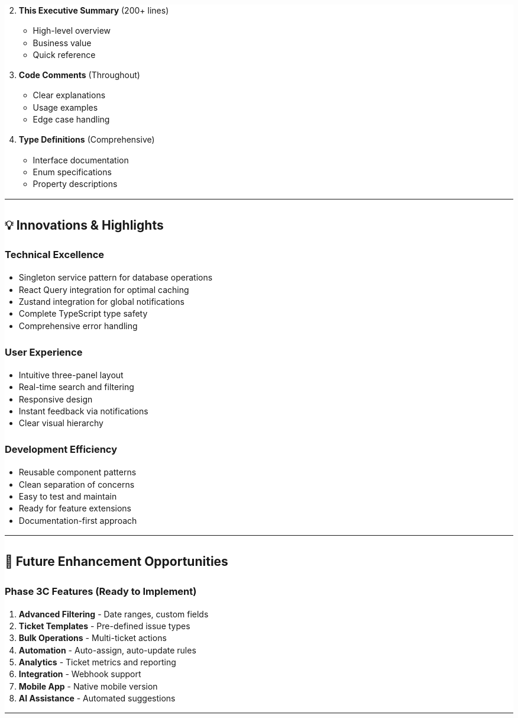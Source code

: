 2. **This Executive Summary** (200+ lines)
   - High-level overview
   - Business value
   - Quick reference

3. **Code Comments** (Throughout)
   - Clear explanations
   - Usage examples
   - Edge case handling

4. **Type Definitions** (Comprehensive)
   - Interface documentation
   - Enum specifications
   - Property descriptions

---

## 💡 Innovations & Highlights

### Technical Excellence
- Singleton service pattern for database operations
- React Query integration for optimal caching
- Zustand integration for global notifications
- Complete TypeScript type safety
- Comprehensive error handling

### User Experience
- Intuitive three-panel layout
- Real-time search and filtering
- Responsive design
- Instant feedback via notifications
- Clear visual hierarchy

### Development Efficiency
- Reusable component patterns
- Clean separation of concerns
- Easy to test and maintain
- Ready for feature extensions
- Documentation-first approach

---

## 🔮 Future Enhancement Opportunities

### Phase 3C Features (Ready to Implement)
1. **Advanced Filtering** - Date ranges, custom fields
2. **Ticket Templates** - Pre-defined issue types
3. **Bulk Operations** - Multi-ticket actions
4. **Automation** - Auto-assign, auto-update rules
5. **Analytics** - Ticket metrics and reporting
6. **Integration** - Webhook support
7. **Mobile App** - Native mobile version
8. **AI Assistance** - Automated suggestions

---